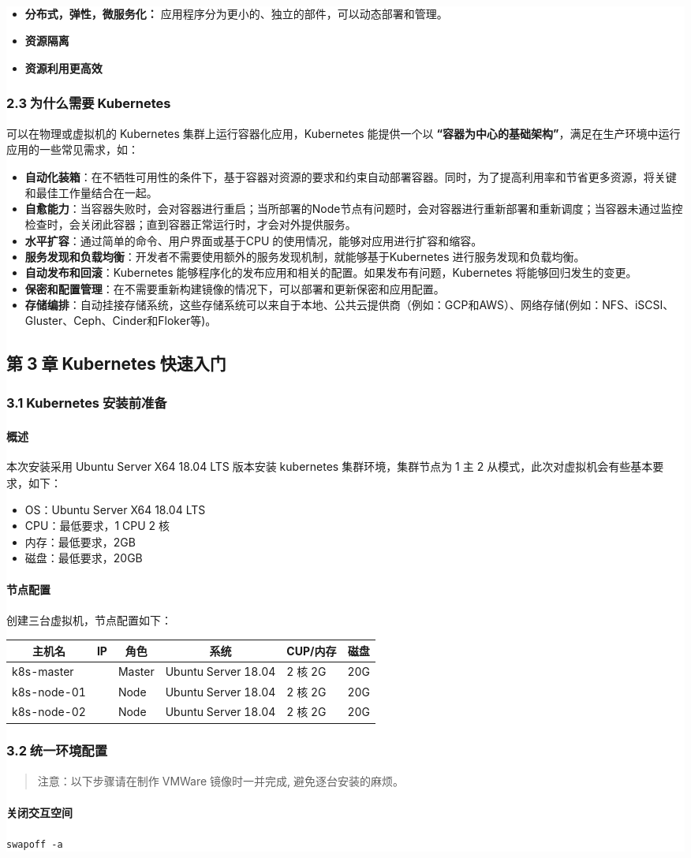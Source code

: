 - **分布式，弹性，微服务化：** 应用程序分为更小的、独立的部件，可以动态部署和管理。

- **资源隔离**

- **资源利用更高效**

  

### 2.3 为什么需要 Kubernetes

可以在物理或虚拟机的 Kubernetes 集群上运行容器化应用，Kubernetes 能提供一个以 **“容器为中心的基础架构”**，满足在生产环境中运行应用的一些常见需求，如：

- **自动化装箱**：在不牺牲可用性的条件下，基于容器对资源的要求和约束自动部署容器。同时，为了提高利用率和节省更多资源，将关键和最佳工作量结合在一起。
- **自愈能力**：当容器失败时，会对容器进行重启；当所部署的Node节点有问题时，会对容器进行重新部署和重新调度；当容器未通过监控检查时，会关闭此容器；直到容器正常运行时，才会对外提供服务。
- **水平扩容**：通过简单的命令、用户界面或基于CPU 的使用情况，能够对应用进行扩容和缩容。
- **服务发现和负载均衡**：开发者不需要使用额外的服务发现机制，就能够基于Kubernetes 进行服务发现和负载均衡。
- **自动发布和回滚**：Kubernetes 能够程序化的发布应用和相关的配置。如果发布有问题，Kubernetes 将能够回归发生的变更。
- **保密和配置管理**：在不需要重新构建镜像的情况下，可以部署和更新保密和应用配置。
- **存储编排**：自动挂接存储系统，这些存储系统可以来自于本地、公共云提供商（例如：GCP和AWS）、网络存储(例如：NFS、iSCSI、Gluster、Ceph、Cinder和Floker等)。



## 第 3 章 Kubernetes 快速入门

### 3.1 Kubernetes 安装前准备

#### 概述

本次安装采用 Ubuntu Server X64 18.04 LTS 版本安装 kubernetes 集群环境，集群节点为 1 主 2 从模式，此次对虚拟机会有些基本要求，如下：

- OS：Ubuntu Server X64 18.04 LTS
- CPU：最低要求，1 CPU 2 核
- 内存：最低要求，2GB
- 磁盘：最低要求，20GB

####  节点配置

创建三台虚拟机，节点配置如下：

| 主机名      | IP   | 角色   | 系统                | CUP/内存 | 磁盘 |
| ----------- | ---- | ------ | ------------------- | -------- | ---- |
| k8s-master  |      | Master | Ubuntu Server 18.04 | 2 核 2G  | 20G  |
| k8s-node-01 |      | Node   | Ubuntu Server 18.04 | 2 核 2G  | 20G  |
| k8s-node-02 |      | Node   | Ubuntu Server 18.04 | 2 核 2G  | 20G  |



### 3.2 统一环境配置

> 注意：以下步骤请在制作 VMWare 镜像时一并完成, 避免逐台安装的麻烦。

#### 关闭交互空间

```shell
swapoff -a
```
